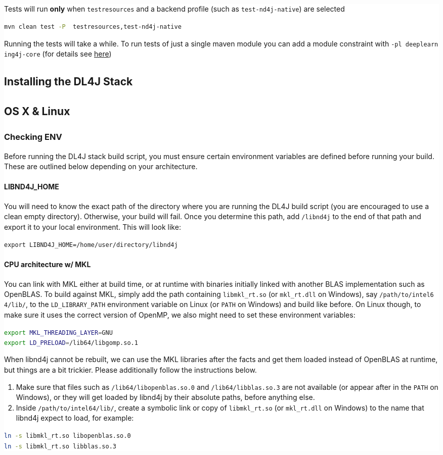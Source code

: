 Tests will run __only__ when `testresources` and a backend profile (such as `test-nd4j-native`) are selected

```bash
mvn clean test -P  testresources,test-nd4j-native
```

Running the tests will take a while. To run tests of just a single maven module you can add a module constraint with `-pl deeplearning4j-core` (for details see [here](https://stackoverflow.com/questions/11869762/maven-run-only-single-test-in-multi-module-project))

## Installing the DL4J Stack

## OS X & Linux

### Checking ENV

Before running the DL4J stack build script, you must ensure certain environment variables are defined before running your build. These are outlined below depending on your architecture.

#### LIBND4J_HOME

You will need to know the exact path of the directory where you are running the DL4J build script (you are encouraged to use a clean empty directory). Otherwise, your build will fail. Once you determine this path, add `/libnd4j` to the end of that path and export it to your local environment. This will look like:

```
export LIBND4J_HOME=/home/user/directory/libnd4j
```

#### CPU architecture w/ MKL

You can link with MKL either at build time, or at runtime with binaries initially linked with another BLAS implementation such as OpenBLAS. To build against MKL, simply add the path containing `libmkl_rt.so` (or `mkl_rt.dll` on Windows), say `/path/to/intel64/lib/`, to the `LD_LIBRARY_PATH` environment variable on Linux (or `PATH` on Windows) and build like before. On Linux though, to make sure it uses the correct version of OpenMP, we also might need to set these environment variables:

```bash
export MKL_THREADING_LAYER=GNU
export LD_PRELOAD=/lib64/libgomp.so.1
```

When libnd4j cannot be rebuilt, we can use the MKL libraries after the facts and get them loaded instead of OpenBLAS at runtime, but things are a bit trickier. Please additionally follow the instructions below.

1. Make sure that files such as `/lib64/libopenblas.so.0` and `/lib64/libblas.so.3` are not available (or appear after in the `PATH` on Windows), or they will get loaded by libnd4j by their absolute paths, before anything else.
2. Inside `/path/to/intel64/lib/`, create a symbolic link or copy of `libmkl_rt.so` (or `mkl_rt.dll` on Windows) to the name that libnd4j expect to load, for example:

```bash
ln -s libmkl_rt.so libopenblas.so.0
ln -s libmkl_rt.so libblas.so.3
```
